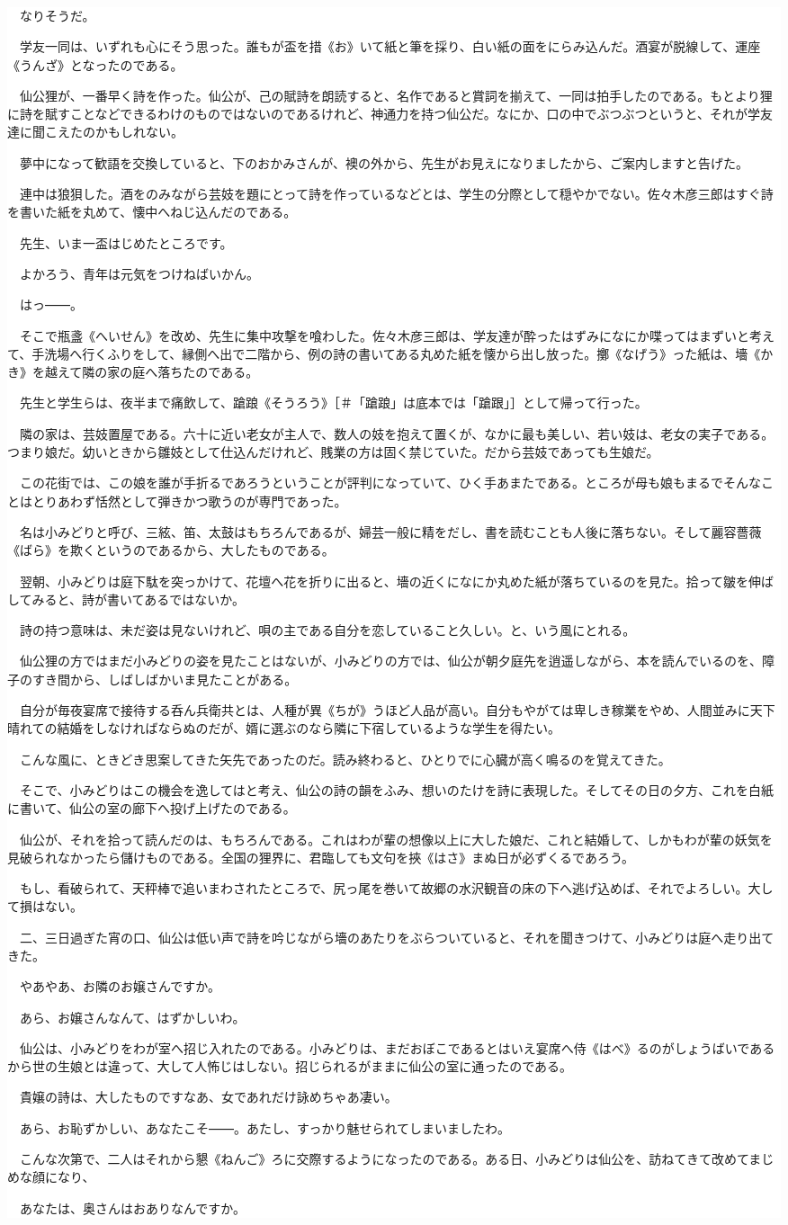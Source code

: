 　なりそうだ。

　学友一同は、いずれも心にそう思った。誰もが盃を措《お》いて紙と筆を採り、白い紙の面をにらみ込んだ。酒宴が脱線して、運座《うんざ》となったのである。

　仙公狸が、一番早く詩を作った。仙公が、己の賦詩を朗読すると、名作であると賞詞を揃えて、一同は拍手したのである。もとより狸に詩を賦すことなどできるわけのものではないのであるけれど、神通力を持つ仙公だ。なにか、口の中でぶつぶつというと、それが学友達に聞こえたのかもしれない。

　夢中になって歓語を交換していると、下のおかみさんが、襖の外から、先生がお見えになりましたから、ご案内しますと告げた。

　連中は狼狽した。酒をのみながら芸妓を題にとって詩を作っているなどとは、学生の分際として穏やかでない。佐々木彦三郎はすぐ詩を書いた紙を丸めて、懐中へねじ込んだのである。

　先生、いま一盃はじめたところです。

　よかろう、青年は元気をつけねばいかん。

　はっ――。

　そこで瓶盞《へいせん》を改め、先生に集中攻撃を喰わした。佐々木彦三郎は、学友達が酔ったはずみになにか喋ってはまずいと考えて、手洗場へ行くふりをして、縁側へ出で二階から、例の詩の書いてある丸めた紙を懐から出し放った。擲《なげう》った紙は、墻《かき》を越えて隣の家の庭へ落ちたのである。

　先生と学生らは、夜半まで痛飲して、蹌踉《そうろう》［＃「蹌踉」は底本では「蹌跟」］として帰って行った。

　隣の家は、芸妓置屋である。六十に近い老女が主人で、数人の妓を抱えて置くが、なかに最も美しい、若い妓は、老女の実子である。つまり娘だ。幼いときから雛妓として仕込んだけれど、賎業の方は固く禁じていた。だから芸妓であっても生娘だ。

　この花街では、この娘を誰が手折るであろうということが評判になっていて、ひく手あまたである。ところが母も娘もまるでそんなことはとりあわず恬然として弾きかつ歌うのが専門であった。

　名は小みどりと呼び、三絃、笛、太鼓はもちろんであるが、婦芸一般に精をだし、書を読むことも人後に落ちない。そして麗容薔薇《ばら》を欺くというのであるから、大したものである。

　翌朝、小みどりは庭下駄を突っかけて、花壇へ花を折りに出ると、墻の近くになにか丸めた紙が落ちているのを見た。拾って皺を伸ばしてみると、詩が書いてあるではないか。

　詩の持つ意味は、未だ姿は見ないけれど、唄の主である自分を恋していること久しい。と、いう風にとれる。

　仙公狸の方ではまだ小みどりの姿を見たことはないが、小みどりの方では、仙公が朝夕庭先を逍遥しながら、本を読んでいるのを、障子のすき間から、しばしばかいま見たことがある。

　自分が毎夜宴席で接待する呑ん兵衛共とは、人種が異《ちが》うほど人品が高い。自分もやがては卑しき稼業をやめ、人間並みに天下晴れての結婚をしなければならぬのだが、婿に選ぶのなら隣に下宿しているような学生を得たい。

　こんな風に、ときどき思案してきた矢先であったのだ。読み終わると、ひとりでに心臓が高く鳴るのを覚えてきた。

　そこで、小みどりはこの機会を逸してはと考え、仙公の詩の韻をふみ、想いのたけを詩に表現した。そしてその日の夕方、これを白紙に書いて、仙公の室の廊下へ投げ上げたのである。

　仙公が、それを拾って読んだのは、もちろんである。これはわが輩の想像以上に大した娘だ、これと結婚して、しかもわが輩の妖気を見破られなかったら儲けものである。全国の狸界に、君臨しても文句を挾《はさ》まぬ日が必ずくるであろう。

　もし、看破られて、天秤棒で追いまわされたところで、尻っ尾を巻いて故郷の水沢観音の床の下へ逃げ込めば、それでよろしい。大して損はない。

　二、三日過ぎた宵の口、仙公は低い声で詩を吟じながら墻のあたりをぶらついていると、それを聞きつけて、小みどりは庭へ走り出てきた。

　やあやあ、お隣のお嬢さんですか。

　あら、お嬢さんなんて、はずかしいわ。

　仙公は、小みどりをわが室へ招じ入れたのである。小みどりは、まだおぼこであるとはいえ宴席へ侍《はべ》るのがしょうばいであるから世の生娘とは違って、大して人怖じはしない。招じられるがままに仙公の室に通ったのである。

　貴嬢の詩は、大したものですなあ、女であれだけ詠めちゃあ凄い。

　あら、お恥ずかしい、あなたこそ――。あたし、すっかり魅せられてしまいましたわ。

　こんな次第で、二人はそれから懇《ねんご》ろに交際するようになったのである。ある日、小みどりは仙公を、訪ねてきて改めてまじめな顔になり、

　あなたは、奥さんはおありなんですか。
